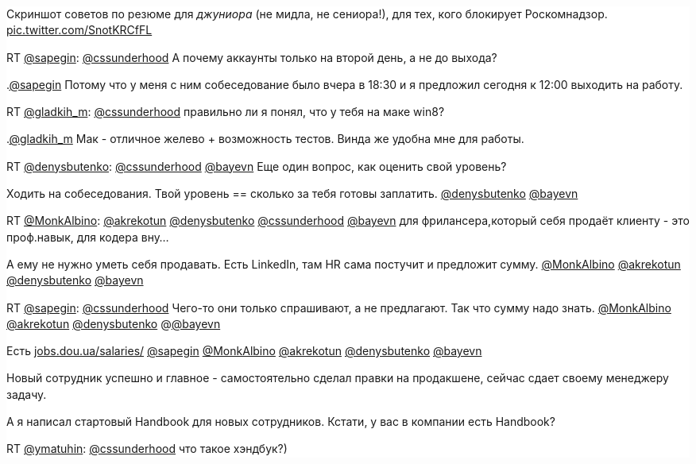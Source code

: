 Скриншот советов по резюме для _джуниора_ (не мидла, не сениора!), для тех, кого блокирует Роскомнадзор. <a href="http://t.co/SnotKRCfFL">pic.twitter.com/SnotKRCfFL</a>

RT <a href="https://twitter.com/sapegin" title="Artem Sapegin">@sapegin</a>: <a href="https://twitter.com/cssunderhood" title="Верстальщик">@cssunderhood</a> А почему аккаунты только на второй день, а не до выхода?

.<a href="https://twitter.com/sapegin" title="Artem Sapegin">@sapegin</a> Потому что у меня с ним собеседование было вчера в 18:30 и я предложил сегодня к 12:00 выходить на работу.

RT <a href="https://twitter.com/gladkih_m" title="Maxim Gladkih">@gladkih_m</a>: <a href="https://twitter.com/cssunderhood" title="Верстальщик">@cssunderhood</a> правильно ли я понял, что у тебя на маке win8?

.<a href="https://twitter.com/gladkih_m" title="Maxim Gladkih">@gladkih_m</a> Мак - отличное желево + возможность тестов. Винда же удобна мне для работы.

RT <a href="https://twitter.com/denysbutenko" title="Denys Butenko">@denysbutenko</a>: <a href="https://twitter.com/cssunderhood" title="Верстальщик">@cssunderhood</a> <a href="https://twitter.com/bayevn" title="Nikita Bayev">@bayevn</a> Еще один вопрос, как оценить свой уровень?

Ходить на собеседования. Твой уровень == сколько за тебя готовы заплатить. <a href="https://twitter.com/denysbutenko" title="Denys Butenko">@denysbutenko</a> <a href="https://twitter.com/bayevn" title="Nikita Bayev">@bayevn</a>

RT <a href="https://twitter.com/MonkAlbino" title="Michael Danilov">@MonkAlbino</a>: <a href="https://twitter.com/akrekotun" title="Alexey Krekotun">@akrekotun</a> <a href="https://twitter.com/denysbutenko" title="Denys Butenko">@denysbutenko</a> <a href="https://twitter.com/cssunderhood" title="Верстальщик">@cssunderhood</a> <a href="https://twitter.com/bayevn" title="Nikita Bayev">@bayevn</a> для фрилансера,который себя продаёт клиенту - это проф.навык, для кодера вну…

А ему не нужно уметь себя продавать. Есть LinkedIn, там HR сама постучит и предложит сумму. <a href="https://twitter.com/MonkAlbino" title="Michael Danilov">@MonkAlbino</a> <a href="https://twitter.com/akrekotun" title="Alexey Krekotun">@akrekotun</a> <a href="https://twitter.com/denysbutenko" title="Denys Butenko">@denysbutenko</a> <a href="https://twitter.com/bayevn" title="Nikita Bayev">@bayevn</a>

RT <a href="https://twitter.com/sapegin" title="Artem Sapegin">@sapegin</a>: <a href="https://twitter.com/cssunderhood" title="Верстальщик">@cssunderhood</a> Чего-то они только спрашивают, а не предлагают. Так что сумму надо знать. <a href="https://twitter.com/MonkAlbino" title="Michael Danilov">@MonkAlbino</a> <a href="https://twitter.com/akrekotun" title="Alexey Krekotun">@akrekotun</a> <a href="https://twitter.com/denysbutenko" title="Denys Butenko">@denysbutenko</a> @<a href="https://twitter.com/bayevn" title="Nikita Bayev">@bayevn</a>

Есть <a href="http://t.co/IfCTFDt2qD">jobs.dou.ua/salaries/</a> <a href="https://twitter.com/sapegin" title="Artem Sapegin">@sapegin</a> <a href="https://twitter.com/MonkAlbino" title="Michael Danilov">@MonkAlbino</a> <a href="https://twitter.com/akrekotun" title="Alexey Krekotun">@akrekotun</a> <a href="https://twitter.com/denysbutenko" title="Denys Butenko">@denysbutenko</a> <a href="https://twitter.com/bayevn" title="Nikita Bayev">@bayevn</a>

Новый сотрудник успешно и главное - самостоятельно сделал правки на продакшене, сейчас сдает своему менеджеру задачу.

А я написал стартовый Handbook для новых сотрудников. Кстати, у вас в компании есть Handbook?

RT <a href="https://twitter.com/ymatuhin" title="Юрий Матюхин">@ymatuhin</a>: <a href="https://twitter.com/cssunderhood" title="Верстальщик">@cssunderhood</a> что такое хэндбук?)
